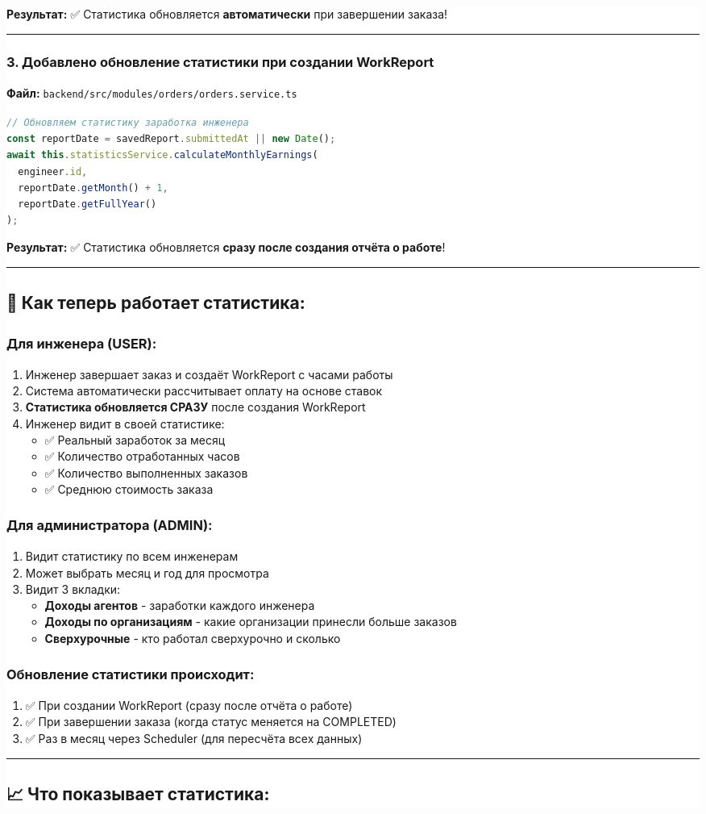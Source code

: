 **Результат:** ✅ Статистика обновляется **автоматически** при завершении заказа!

---

### 3. **Добавлено обновление статистики при создании WorkReport**
**Файл:** `backend/src/modules/orders/orders.service.ts`

```typescript
// Обновляем статистику заработка инженера
const reportDate = savedReport.submittedAt || new Date();
await this.statisticsService.calculateMonthlyEarnings(
  engineer.id,
  reportDate.getMonth() + 1,
  reportDate.getFullYear()
);
```

**Результат:** ✅ Статистика обновляется **сразу после создания отчёта о работе**!

---

## 🎯 Как теперь работает статистика:

### **Для инженера (USER):**
1. Инженер завершает заказ и создаёт WorkReport с часами работы
2. Система автоматически рассчитывает оплату на основе ставок
3. **Статистика обновляется СРАЗУ** после создания WorkReport
4. Инженер видит в своей статистике:
   - ✅ Реальный заработок за месяц
   - ✅ Количество отработанных часов
   - ✅ Количество выполненных заказов
   - ✅ Среднюю стоимость заказа

### **Для администратора (ADMIN):**
1. Видит статистику по всем инженерам
2. Может выбрать месяц и год для просмотра
3. Видит 3 вкладки:
   - **Доходы агентов** - заработки каждого инженера
   - **Доходы по организациям** - какие организации принесли больше заказов
   - **Сверхурочные** - кто работал сверхурочно и сколько

### **Обновление статистики происходит:**
1. ✅ При создании WorkReport (сразу после отчёта о работе)
2. ✅ При завершении заказа (когда статус меняется на COMPLETED)
3. ✅ Раз в месяц через Scheduler (для пересчёта всех данных)

---

## 📈 Что показывает статистика:
